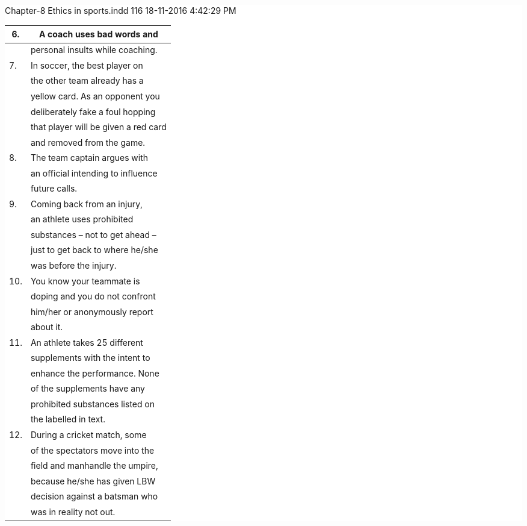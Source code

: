 Chapter-8 Ethics in sports.indd 116 18-11-2016 4:42:29 PM

| 6. | A coach uses bad words and |
| --- | --- |
|  | personal insults while coaching. |
| 7. | In soccer, the best player on |
|  | the other team already has a |
|  | yellow card. As an opponent you |
|  | deliberately fake a foul hopping |
|  | that player will be given a red card |
|  | and removed from the game. |
| 8. | The team captain argues with |
|  | an official intending to influence |
|  | future calls. |
| 9. | Coming back from an injury, |
|  | an athlete uses prohibited |
|  | substances – not to get ahead – |
|  | just to get back to where he/she |
|  | was before the injury. |
| 10. | You know your teammate is |
|  | doping and you do not confront |
|  | him/her or anonymously report |
|  | about it. |
| 11. | An athlete takes 25 different |
|  | supplements with the intent to |
|  | enhance the performance. None |
|  | of the supplements have any |
|  | prohibited substances listed on |
|  | the labelled in text. |
| 12. | During a cricket match, some |
|  | of the spectators move into the |
|  | field and manhandle the umpire, |
|  | because he/she has given LBW |
|  | decision against a batsman who |
|  | was in reality not out. |
